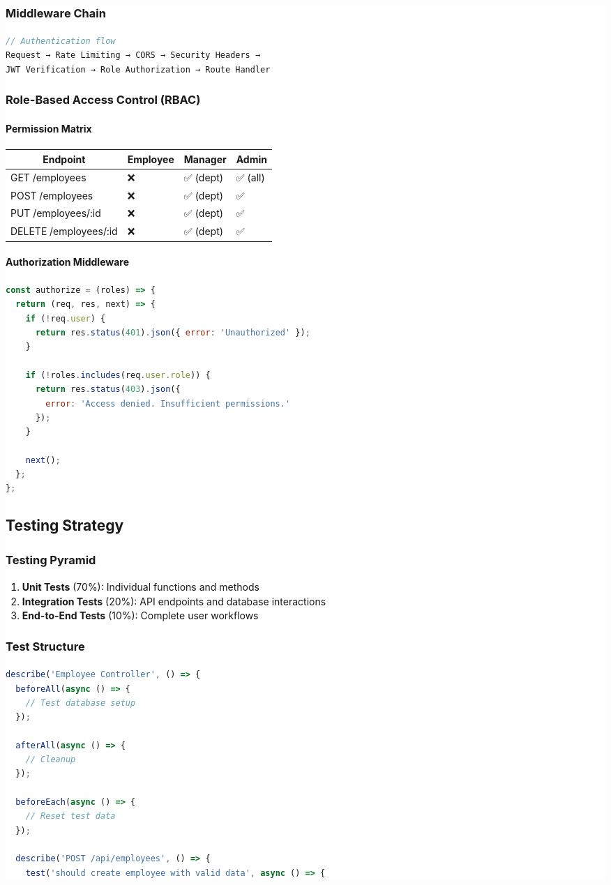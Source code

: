### Middleware Chain
```javascript
// Authentication flow
Request → Rate Limiting → CORS → Security Headers → 
JWT Verification → Role Authorization → Route Handler
```

### Role-Based Access Control (RBAC)

#### Permission Matrix
| Endpoint | Employee | Manager | Admin |
|----------|----------|---------|-------|
| GET /employees | ❌ | ✅ (dept) | ✅ (all) |
| POST /employees | ❌ | ✅ (dept) | ✅ |
| PUT /employees/:id | ❌ | ✅ (dept) | ✅ |
| DELETE /employees/:id | ❌ | ✅ (dept) | ✅ |

#### Authorization Middleware
```javascript
const authorize = (roles) => {
  return (req, res, next) => {
    if (!req.user) {
      return res.status(401).json({ error: 'Unauthorized' });
    }
    
    if (!roles.includes(req.user.role)) {
      return res.status(403).json({ 
        error: 'Access denied. Insufficient permissions.' 
      });
    }
    
    next();
  };
};
```

## Testing Strategy

### Testing Pyramid
1. **Unit Tests** (70%): Individual functions and methods
2. **Integration Tests** (20%): API endpoints and database interactions
3. **End-to-End Tests** (10%): Complete user workflows

### Test Structure
```javascript
describe('Employee Controller', () => {
  beforeAll(async () => {
    // Test database setup
  });
  
  afterAll(async () => {
    // Cleanup
  });
  
  beforeEach(async () => {
    // Reset test data
  });
  
  describe('POST /api/employees', () => {
    test('should create employee with valid data', async () => {
```